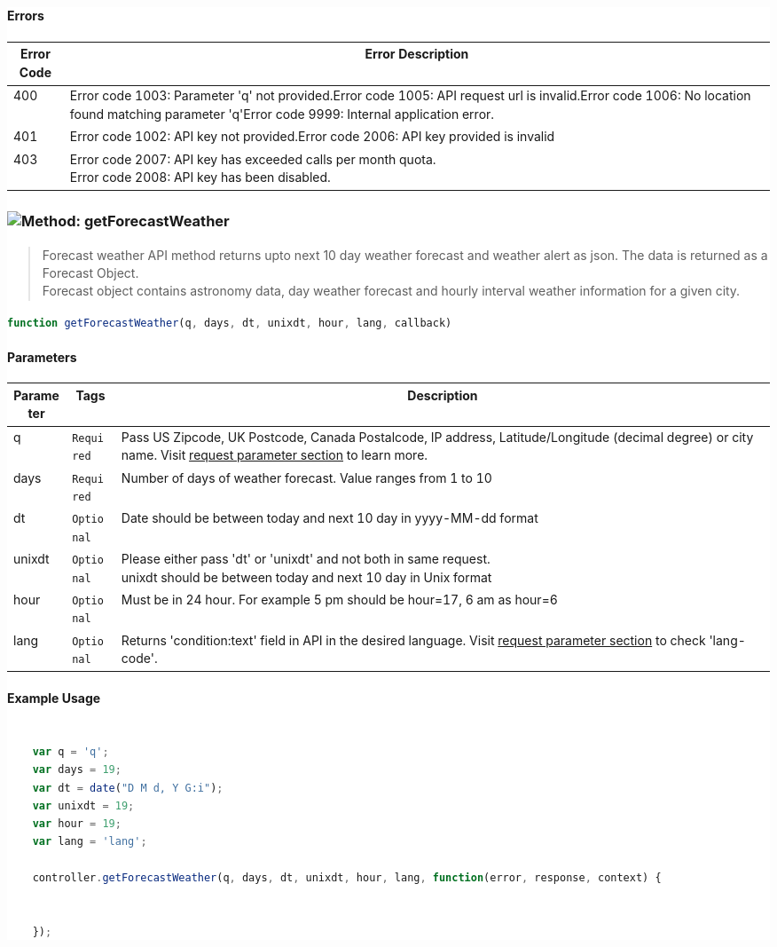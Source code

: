#### Errors

| Error Code | Error Description |
|------------|-------------------|
| 400 | Error code 1003: Parameter 'q' not provided.Error code 1005: API request url is invalid.Error code 1006: No location found matching parameter 'q'Error code 9999: Internal application error. |
| 401 | Error code 1002: API key not provided.Error code 2006: API key provided is invalid |
| 403 | Error code 2007: API key has exceeded calls per month quota.<br />Error code 2008: API key has been disabled. |




### <a name="get_forecast_weather"></a>![Method: ](https://apidocs.io/img/method.png ".APIsController.getForecastWeather") getForecastWeather

> Forecast weather API method returns upto next 10 day weather forecast and weather alert as json. The data is returned as a Forecast Object.<br />Forecast object contains astronomy data, day weather forecast and hourly interval weather information for a given city.


```javascript
function getForecastWeather(q, days, dt, unixdt, hour, lang, callback)
```
#### Parameters

| Parameter | Tags | Description |
|-----------|------|-------------|
| q |  ``` Required ```  | Pass US Zipcode, UK Postcode, Canada Postalcode, IP address, Latitude/Longitude (decimal degree) or city name. Visit [request parameter section](https://www.weatherapi.com/docs/#intro-request) to learn more. |
| days |  ``` Required ```  | Number of days of weather forecast. Value ranges from 1 to 10 |
| dt |  ``` Optional ```  | Date should be between today and next 10 day in yyyy-MM-dd format |
| unixdt |  ``` Optional ```  | Please either pass 'dt' or 'unixdt' and not both in same request.<br />unixdt should be between today and next 10 day in Unix format |
| hour |  ``` Optional ```  | Must be in 24 hour. For example 5 pm should be hour=17, 6 am as hour=6 |
| lang |  ``` Optional ```  | Returns 'condition:text' field in API in the desired language. Visit [request parameter section](https://www.weatherapi.com/docs/#intro-request) to check 'lang-code'. |



#### Example Usage

```javascript

    var q = 'q';
    var days = 19;
    var dt = date("D M d, Y G:i");
    var unixdt = 19;
    var hour = 19;
    var lang = 'lang';

    controller.getForecastWeather(q, days, dt, unixdt, hour, lang, function(error, response, context) {

    
    });
```
